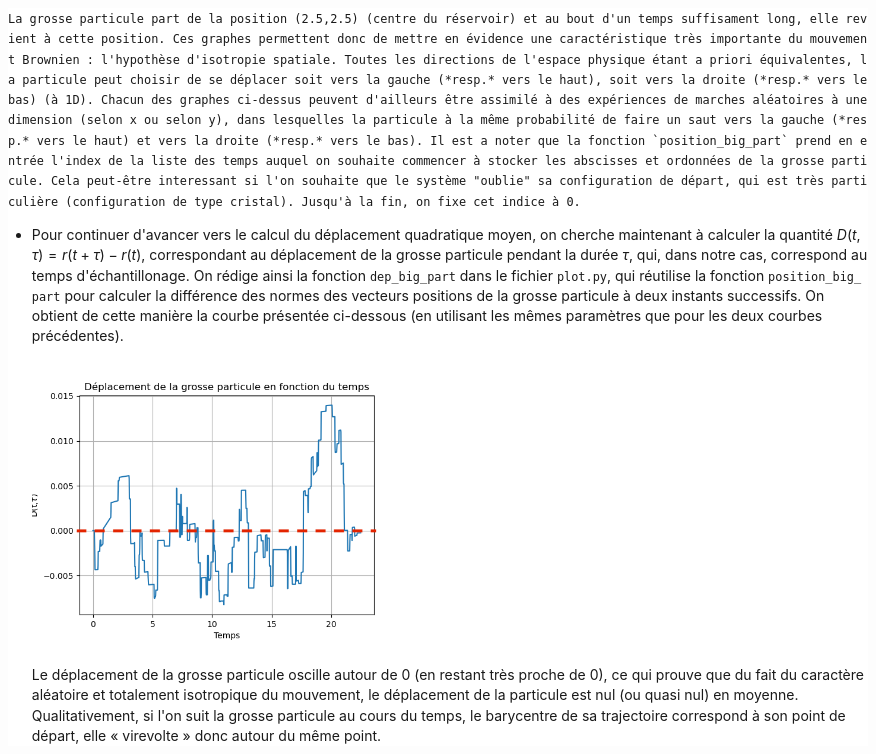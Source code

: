    La grosse particule part de la position (2.5,2.5) (centre du réservoir) et au bout d'un temps suffisament long, elle revient à cette position. Ces graphes permettent donc de mettre en évidence une caractéristique très importante du mouvement Brownien : l'hypothèse d'isotropie spatiale. Toutes les directions de l'espace physique étant a priori équivalentes, la particule peut choisir de se déplacer soit vers la gauche (*resp.* vers le haut), soit vers la droite (*resp.* vers le bas) (à 1D). Chacun des graphes ci-dessus peuvent d'ailleurs être assimilé à des expériences de marches aléatoires à une dimension (selon x ou selon y), dans lesquelles la particule à la même probabilité de faire un saut vers la gauche (*resp.* vers le haut) et vers la droite (*resp.* vers le bas). Il est a noter que la fonction `position_big_part` prend en entrée l'index de la liste des temps auquel on souhaite commencer à stocker les abscisses et ordonnées de la grosse particule. Cela peut-être interessant si l'on souhaite que le système "oublie" sa configuration de départ, qui est très particulière (configuration de type cristal). Jusqu'à la fin, on fixe cet indice à 0.

- Pour continuer d'avancer vers le calcul du déplacement quadratique moyen, on cherche maintenant à calculer la quantité $D(t,\tau) = r(t+\tau)-r(t)$, correspondant au déplacement de la grosse particule pendant la durée $\tau$, qui, dans notre cas, correspond au temps d'échantillonage. On rédige ainsi la fonction `dep_big_part` dans le fichier `plot.py`, qui réutilise la fonction `position_big_part` pour calculer la différence des normes des vecteurs positions de la grosse particule à deux instants successifs. On obtient de cette manière la courbe présentée ci-dessous (en utilisant les mêmes paramètres que pour les deux courbes précédentes).  

    <img src="report_images/dep_time.png" width="380">

    Le déplacement de la grosse particule oscille autour de 0 (en restant très proche de 0), ce qui prouve que du fait du caractère aléatoire et totalement isotropique du mouvement, le déplacement de la particule est nul (ou quasi nul) en moyenne. Qualitativement, si l'on suit la grosse particule au cours du temps, le barycentre de sa trajectoire correspond à son point de départ, elle « virevolte » donc autour du même point.
